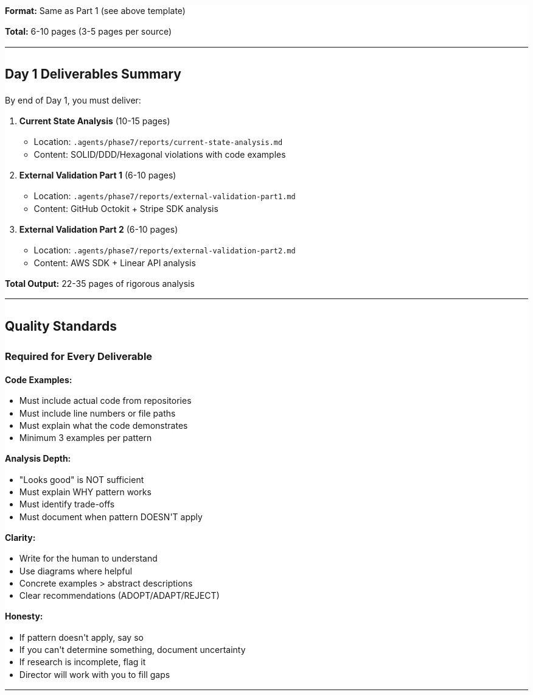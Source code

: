 **Format:** Same as Part 1 (see above template)

**Total:** 6-10 pages (3-5 pages per source)

---

## Day 1 Deliverables Summary

By end of Day 1, you must deliver:

1. **Current State Analysis** (10-15 pages)
   - Location: `.agents/phase7/reports/current-state-analysis.md`
   - Content: SOLID/DDD/Hexagonal violations with code examples

2. **External Validation Part 1** (6-10 pages)
   - Location: `.agents/phase7/reports/external-validation-part1.md`
   - Content: GitHub Octokit + Stripe SDK analysis

3. **External Validation Part 2** (6-10 pages)
   - Location: `.agents/phase7/reports/external-validation-part2.md`
   - Content: AWS SDK + Linear API analysis

**Total Output:** 22-35 pages of rigorous analysis

---

## Quality Standards

### Required for Every Deliverable

**Code Examples:**
- Must include actual code from repositories
- Must include line numbers or file paths
- Must explain what the code demonstrates
- Minimum 3 examples per pattern

**Analysis Depth:**
- "Looks good" is NOT sufficient
- Must explain WHY pattern works
- Must identify trade-offs
- Must document when pattern DOESN'T apply

**Clarity:**
- Write for the human to understand
- Use diagrams where helpful
- Concrete examples > abstract descriptions
- Clear recommendations (ADOPT/ADAPT/REJECT)

**Honesty:**
- If pattern doesn't apply, say so
- If you can't determine something, document uncertainty
- If research is incomplete, flag it
- Director will work with you to fill gaps

---
